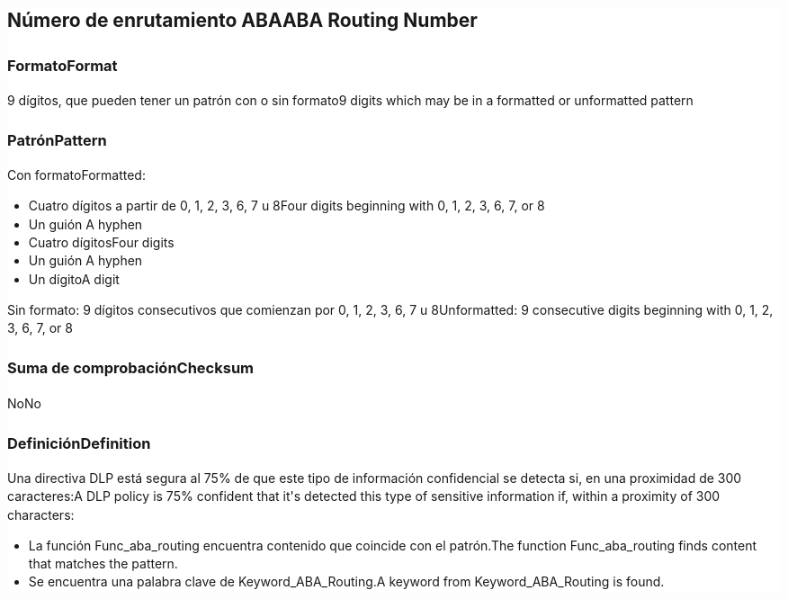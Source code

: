 ## <a name="aba-routing-number"></a><span data-ttu-id="a8c1a-110">Número de enrutamiento ABA</span><span class="sxs-lookup"><span data-stu-id="a8c1a-110">ABA Routing Number</span></span>

### <a name="format"></a><span data-ttu-id="a8c1a-111">Formato</span><span class="sxs-lookup"><span data-stu-id="a8c1a-111">Format</span></span>

<span data-ttu-id="a8c1a-112">9 dígitos, que pueden tener un patrón con o sin formato</span><span class="sxs-lookup"><span data-stu-id="a8c1a-112">9 digits which may be in a formatted or unformatted pattern</span></span>

### <a name="pattern"></a><span data-ttu-id="a8c1a-113">Patrón</span><span class="sxs-lookup"><span data-stu-id="a8c1a-113">Pattern</span></span>

<span data-ttu-id="a8c1a-114">Con formato</span><span class="sxs-lookup"><span data-stu-id="a8c1a-114">Formatted:</span></span>
- <span data-ttu-id="a8c1a-115">Cuatro dígitos a partir de 0, 1, 2, 3, 6, 7 u 8</span><span class="sxs-lookup"><span data-stu-id="a8c1a-115">Four digits beginning with 0, 1, 2, 3, 6, 7, or 8</span></span>
- <span data-ttu-id="a8c1a-116">Un guión </span><span class="sxs-lookup"><span data-stu-id="a8c1a-116">A hyphen</span></span>
- <span data-ttu-id="a8c1a-117">Cuatro dígitos</span><span class="sxs-lookup"><span data-stu-id="a8c1a-117">Four digits</span></span>
- <span data-ttu-id="a8c1a-118">Un guión </span><span class="sxs-lookup"><span data-stu-id="a8c1a-118">A hyphen</span></span>
- <span data-ttu-id="a8c1a-119">Un dígito</span><span class="sxs-lookup"><span data-stu-id="a8c1a-119">A digit</span></span>

<span data-ttu-id="a8c1a-120">Sin formato: 9 dígitos consecutivos que comienzan por 0, 1, 2, 3, 6, 7 u 8</span><span class="sxs-lookup"><span data-stu-id="a8c1a-120">Unformatted: 9 consecutive digits beginning with 0, 1, 2, 3, 6, 7, or 8</span></span> 

### <a name="checksum"></a><span data-ttu-id="a8c1a-121">Suma de comprobación</span><span class="sxs-lookup"><span data-stu-id="a8c1a-121">Checksum</span></span>

<span data-ttu-id="a8c1a-122">No</span><span class="sxs-lookup"><span data-stu-id="a8c1a-122">No</span></span>

### <a name="definition"></a><span data-ttu-id="a8c1a-123">Definición</span><span class="sxs-lookup"><span data-stu-id="a8c1a-123">Definition</span></span>

<span data-ttu-id="a8c1a-124">Una directiva DLP está segura al 75% de que este tipo de información confidencial se detecta si, en una proximidad de 300 caracteres:</span><span class="sxs-lookup"><span data-stu-id="a8c1a-124">A DLP policy is 75% confident that it's detected this type of sensitive information if, within a proximity of 300 characters:</span></span>
- <span data-ttu-id="a8c1a-125">La función Func_aba_routing encuentra contenido que coincide con el patrón.</span><span class="sxs-lookup"><span data-stu-id="a8c1a-125">The function Func_aba_routing finds content that matches the pattern.</span></span>
- <span data-ttu-id="a8c1a-126">Se encuentra una palabra clave de Keyword_ABA_Routing.</span><span class="sxs-lookup"><span data-stu-id="a8c1a-126">A keyword from Keyword_ABA_Routing is found.</span></span>
